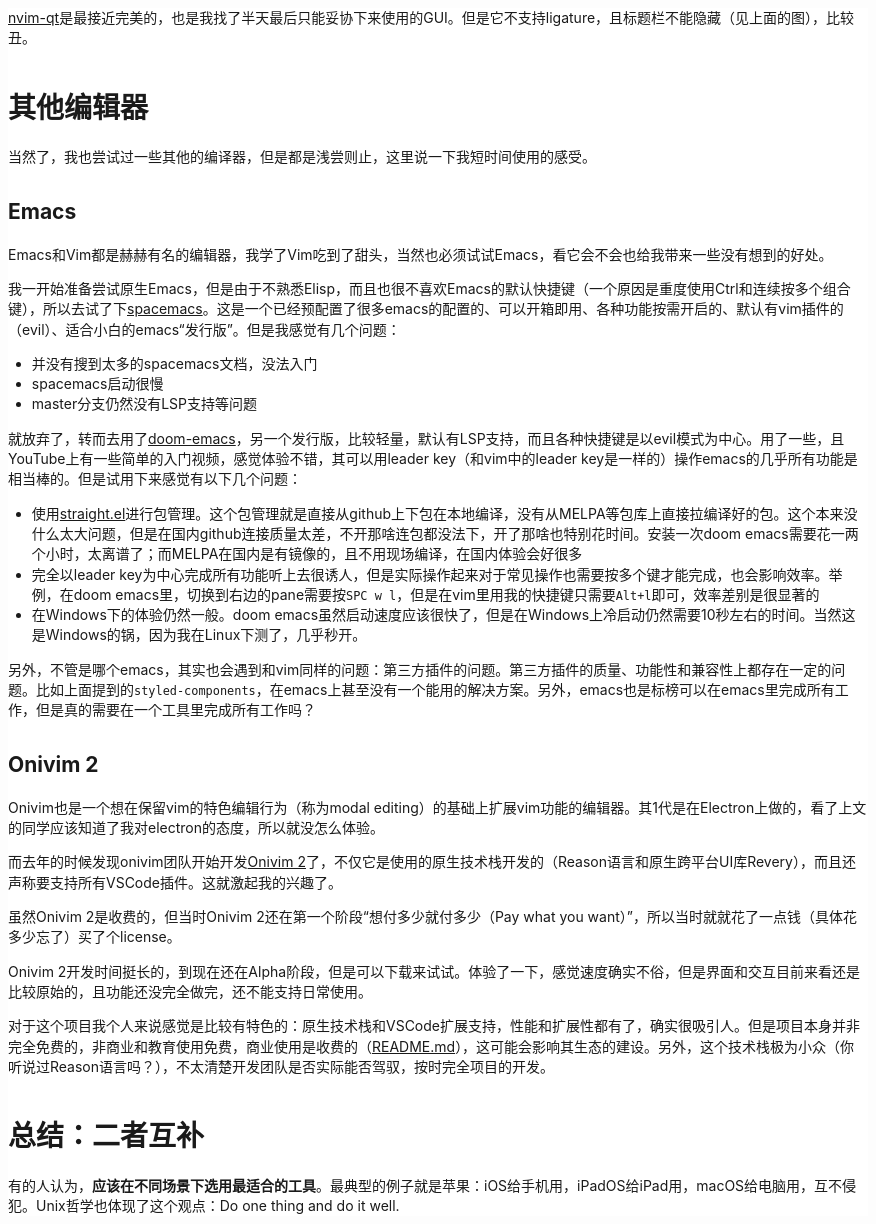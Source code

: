[nvim-qt](https://github.com/equalsraf/neovim-qt)是最接近完美的，也是我找了半天最后只能妥协下来使用的GUI。但是它不支持ligature，且标题栏不能隐藏（见上面的图），比较丑。

# 其他编辑器

当然了，我也尝试过一些其他的编译器，但是都是浅尝则止，这里说一下我短时间使用的感受。

## Emacs

Emacs和Vim都是赫赫有名的编辑器，我学了Vim吃到了甜头，当然也必须试试Emacs，看它会不会也给我带来一些没有想到的好处。

我一开始准备尝试原生Emacs，但是由于不熟悉Elisp，而且也很不喜欢Emacs的默认快捷键（一个原因是重度使用Ctrl和连续按多个组合键），所以去试了下[spacemacs](https://github.com/syl20bnr/spacemacs)。这是一个已经预配置了很多emacs的配置的、可以开箱即用、各种功能按需开启的、默认有vim插件的（evil）、适合小白的emacs“发行版”。但是我感觉有几个问题：

- 并没有搜到太多的spacemacs文档，没法入门
- spacemacs启动很慢
- master分支仍然没有LSP支持等问题

就放弃了，转而去用了[doom-emacs](https://github.com/hlissner/doom-emacs)，另一个发行版，比较轻量，默认有LSP支持，而且各种快捷键是以evil模式为中心。用了一些，且YouTube上有一些简单的入门视频，感觉体验不错，其可以用leader key（和vim中的leader key是一样的）操作emacs的几乎所有功能是相当棒的。但是试用下来感觉有以下几个问题：

- 使用[straight.el](https://github.com/raxod502/straight.el)进行包管理。这个包管理就是直接从github上下包在本地编译，没有从MELPA等包库上直接拉编译好的包。这个本来没什么太大问题，但是在国内github连接质量太差，不开那啥连包都没法下，开了那啥也特别花时间。安装一次doom emacs需要花一两个小时，太离谱了；而MELPA在国内是有镜像的，且不用现场编译，在国内体验会好很多
- 完全以leader key为中心完成所有功能听上去很诱人，但是实际操作起来对于常见操作也需要按多个键才能完成，也会影响效率。举例，在doom emacs里，切换到右边的pane需要按`SPC w l`，但是在vim里用我的快捷键只需要`Alt+l`即可，效率差别是很显著的
- 在Windows下的体验仍然一般。doom emacs虽然启动速度应该很快了，但是在Windows上冷启动仍然需要10秒左右的时间。当然这是Windows的锅，因为我在Linux下测了，几乎秒开。

另外，不管是哪个emacs，其实也会遇到和vim同样的问题：第三方插件的问题。第三方插件的质量、功能性和兼容性上都存在一定的问题。比如上面提到的`styled-components`，在emacs上甚至没有一个能用的解决方案。另外，emacs也是标榜可以在emacs里完成所有工作，但是真的需要在一个工具里完成所有工作吗？

## Onivim 2

Onivim也是一个想在保留vim的特色编辑行为（称为modal editing）的基础上扩展vim功能的编辑器。其1代是在Electron上做的，看了上文的同学应该知道了我对electron的态度，所以就没怎么体验。

而去年的时候发现onivim团队开始开发[Onivim 2](https://www.onivim.io/)了，不仅它是使用的原生技术栈开发的（Reason语言和原生跨平台UI库Revery），而且还声称要支持所有VSCode插件。这就激起我的兴趣了。

虽然Onivim 2是收费的，但当时Onivim 2还在第一个阶段“想付多少就付多少（Pay what you want）”，所以当时就就花了一点钱（具体花多少忘了）买了个license。

Onivim 2开发时间挺长的，到现在还在Alpha阶段，但是可以下载来试试。体验了一下，感觉速度确实不俗，但是界面和交互目前来看还是比较原始的，且功能还没完全做完，还不能支持日常使用。

对于这个项目我个人来说感觉是比较有特色的：原生技术栈和VSCode扩展支持，性能和扩展性都有了，确实很吸引人。但是项目本身并非完全免费的，非商业和教育使用免费，商业使用是收费的（[README.md](https://github.com/onivim/oni2#license)），这可能会影响其生态的建设。另外，这个技术栈极为小众（你听说过Reason语言吗？），不太清楚开发团队是否实际能否驾驭，按时完全项目的开发。

# 总结：二者互补

有的人认为，**应该在不同场景下选用最适合的工具**。最典型的例子就是苹果：iOS给手机用，iPadOS给iPad用，macOS给电脑用，互不侵犯。Unix哲学也体现了这个观点：Do one thing and do it well.
